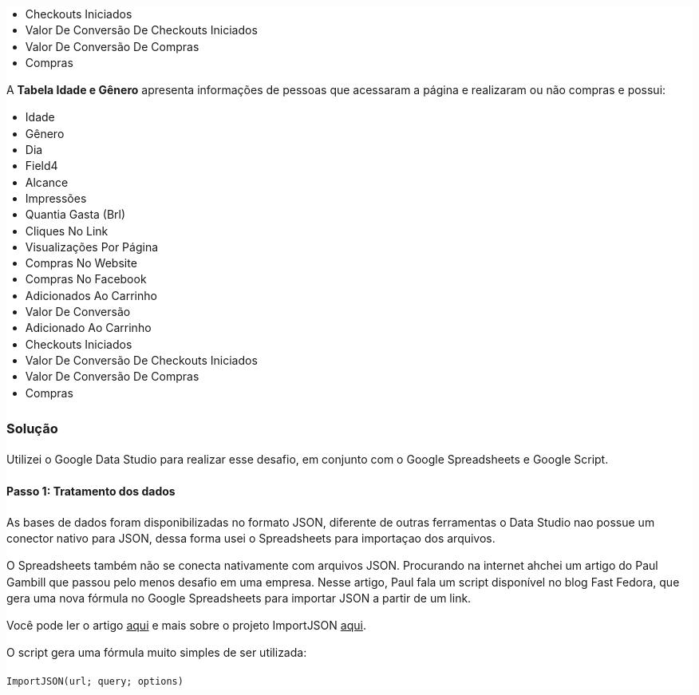- Checkouts Iniciados
- Valor De Conversão De Checkouts Iniciados
- Valor De Conversão De Compras
- Compras

A **Tabela Idade e Gênero** apresenta informações de pessoas que acessaram a página e realizaram ou não compras e possui:

- Idade
- Gênero
- Dia
- Field4
- Alcance
- Impressões
- Quantia Gasta (Brl)
- Cliques No Link
- Visualizações Por Página
- Compras No Website
- Compras No Facebook
- Adicionados Ao Carrinho
- Valor De Conversão
- Adicionado Ao Carrinho
- Checkouts Iniciados
- Valor De Conversão De Checkouts Iniciados
- Valor De Conversão De Compras
- Compras



### Solução



Utilizei o Google Data Studio para realizar esse desafio, em conjunto com o Google Spreadsheets e Google Script.

#### Passo 1: Tratamento dos dados

As bases de dados foram disponibilizadas no formato JSON, diferente de outras ferramentas o Data Studio nao possue um conector nativo para JSON, dessa forma usei o Spreadsheets para importaçao dos arquivos. 

O Spreadsheets também não se conecta nativamente com arquivos JSON. Procurando na internet ahchei um artigo do Paul Gambill que passou pelo menos desafio em uma empresa. Nesse artigo, Paul fala um script disponível no blog Fast Fedora, que gera uma nova fórmula no Google Spreadsheets para importar JSON a partir de um link.

Você pode ler o artigo [aqui](https://medium.com/@paulgambill/how-to-import-json-data-into-google-spreadsheets-in-less-than-5-minutes-a3fede1a014a) e mais sobre o projeto ImportJSON [aqui](https://blog.fastfedora.com/projects/import-json).

O script gera uma fórmula muito simples de ser utilizada:

````
ImportJSON(url; query; options)
````
